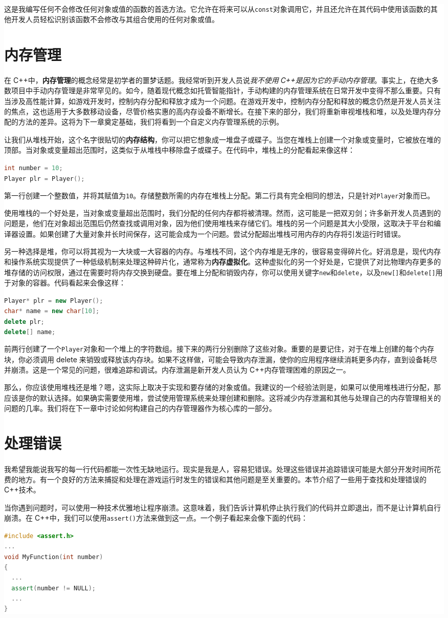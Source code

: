 这是我编写任何不会修改任何对象或值的函数的首选方法。它允许在将来可以从`const`对象调用它，并且还允许在其代码中使用该函数的其他开发人员轻松识别该函数不会修改与其组合使用的任何对象或值。

# 内存管理

在 C++中，**内存管理**的概念经常是初学者的噩梦话题。我经常听到开发人员说*我不使用 C++是因为它的手动内存管理*。事实上，在绝大多数项目中手动内存管理是非常罕见的。如今，随着现代概念如托管智能指针，手动构建的内存管理系统在日常开发中变得不那么重要。只有当涉及高性能计算，如游戏开发时，控制内存分配和释放才成为一个问题。在游戏开发中，控制内存分配和释放的概念仍然是开发人员关注的焦点，这也适用于大多数移动设备，尽管价格实惠的高内存设备不断增长。在接下来的部分，我们将重新审视堆栈和堆，以及处理内存分配的方法的差异。这将为下一章奠定基础，我们将看到一个自定义内存管理系统的示例。

让我们从堆栈开始，这个名字很贴切的**内存结构**，你可以把它想象成一堆盘子或碟子。当您在堆栈上创建一个对象或变量时，它被放在堆的顶部。当对象或变量超出范围时，这类似于从堆栈中移除盘子或碟子。在代码中，堆栈上的分配看起来像这样：

```cpp
int number = 10; 
Player plr = Player(); 
```

第一行创建一个整数值，并将其赋值为`10`。存储整数所需的内存在堆栈上分配。第二行具有完全相同的想法，只是针对`Player`对象而已。

使用堆栈的一个好处是，当对象或变量超出范围时，我们分配的任何内存都将被清理。然而，这可能是一把双刃剑；许多新开发人员遇到的问题是，他们在对象超出范围后仍然查找或调用对象，因为他们使用堆栈来存储它们。堆栈的另一个问题是其大小受限，这取决于平台和编译器设置。如果创建了大量对象并长时间保存，这可能会成为一个问题。尝试分配超出堆栈可用内存的内存将引发运行时错误。

另一种选择是堆，你可以将其视为一大块或一大容器的内存。与堆栈不同，这个内存堆是无序的，很容易变得碎片化。好消息是，现代内存和操作系统实现提供了一种低级机制来处理这种碎片化，通常称为**内存虚拟化**。这种虚拟化的另一个好处是，它提供了对比物理内存更多的堆存储的访问权限，通过在需要时将内存交换到硬盘。要在堆上分配和销毁内存，你可以使用关键字`new`和`delete`，以及`new[]`和`delete[]`用于对象的容器。代码看起来会像这样：

```cpp
Player* plr = new Player(); 
char* name = new char[10]; 
delete plr; 
delete[] name; 
```

前两行创建了一个`Player`对象和一个堆上的字符数组。接下来的两行分别删除了这些对象。重要的是要记住，对于在堆上创建的每个内存块，你必须调用 delete 来销毁或释放该内存块。如果不这样做，可能会导致内存泄漏，使你的应用程序继续消耗更多内存，直到设备耗尽并崩溃。这是一个常见的问题，很难追踪和调试。内存泄漏是新开发人员认为 C++内存管理困难的原因之一。

那么，你应该使用堆栈还是堆？嗯，这实际上取决于实现和要存储的对象或值。我建议的一个经验法则是，如果可以使用堆栈进行分配，那应该是你的默认选择。如果确实需要使用堆，尝试使用管理系统来处理创建和删除。这将减少内存泄漏和其他与处理自己的内存管理相关的问题的几率。我们将在下一章中讨论如何构建自己的内存管理器作为核心库的一部分。

# 处理错误

我希望我能说我写的每一行代码都能一次性无缺地运行。现实是我是人，容易犯错误。处理这些错误并追踪错误可能是大部分开发时间所花费的地方。有一个良好的方法来捕捉和处理在游戏运行时发生的错误和其他问题是至关重要的。本节介绍了一些用于查找和处理错误的 C++技术。

当你遇到问题时，可以使用一种技术优雅地让程序崩溃。这意味着，我们告诉计算机停止执行我们的代码并立即退出，而不是让计算机自行崩溃。在 C++中，我们可以使用`assert()`方法来做到这一点。一个例子看起来会像下面的代码：

```cpp
#include <assert.h> 
... 
void MyFunction(int number) 
{ 
  ... 
  assert(number != NULL); 
  ... 
} 
```
